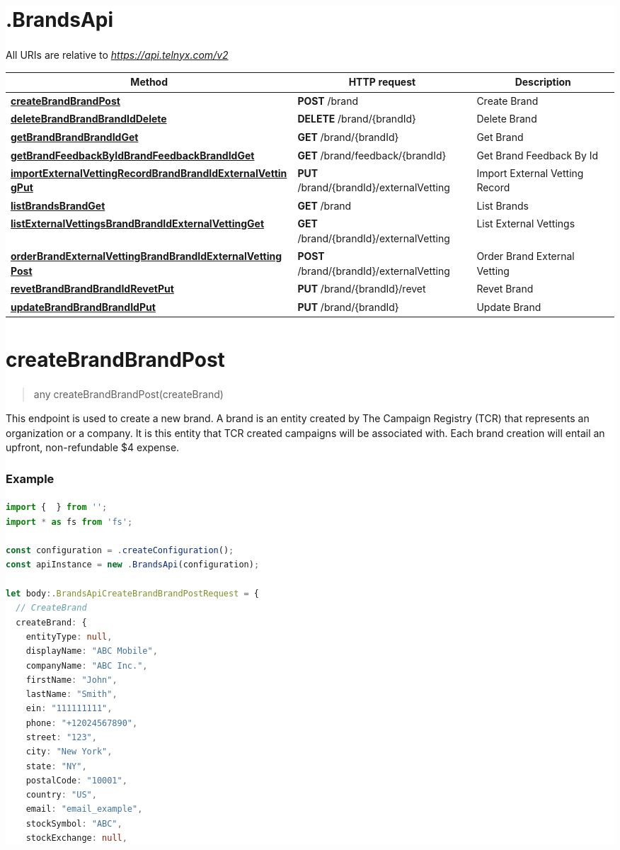 # .BrandsApi

All URIs are relative to *https://api.telnyx.com/v2*

Method | HTTP request | Description
------------- | ------------- | -------------
[**createBrandBrandPost**](BrandsApi.md#createBrandBrandPost) | **POST** /brand | Create Brand
[**deleteBrandBrandBrandIdDelete**](BrandsApi.md#deleteBrandBrandBrandIdDelete) | **DELETE** /brand/{brandId} | Delete Brand
[**getBrandBrandBrandIdGet**](BrandsApi.md#getBrandBrandBrandIdGet) | **GET** /brand/{brandId} | Get Brand
[**getBrandFeedbackByIdBrandFeedbackBrandIdGet**](BrandsApi.md#getBrandFeedbackByIdBrandFeedbackBrandIdGet) | **GET** /brand/feedback/{brandId} | Get Brand Feedback By Id
[**importExternalVettingRecordBrandBrandIdExternalVettingPut**](BrandsApi.md#importExternalVettingRecordBrandBrandIdExternalVettingPut) | **PUT** /brand/{brandId}/externalVetting | Import External Vetting Record
[**listBrandsBrandGet**](BrandsApi.md#listBrandsBrandGet) | **GET** /brand | List Brands
[**listExternalVettingsBrandBrandIdExternalVettingGet**](BrandsApi.md#listExternalVettingsBrandBrandIdExternalVettingGet) | **GET** /brand/{brandId}/externalVetting | List External Vettings
[**orderBrandExternalVettingBrandBrandIdExternalVettingPost**](BrandsApi.md#orderBrandExternalVettingBrandBrandIdExternalVettingPost) | **POST** /brand/{brandId}/externalVetting | Order Brand External Vetting
[**revetBrandBrandBrandIdRevetPut**](BrandsApi.md#revetBrandBrandBrandIdRevetPut) | **PUT** /brand/{brandId}/revet | Revet Brand
[**updateBrandBrandBrandIdPut**](BrandsApi.md#updateBrandBrandBrandIdPut) | **PUT** /brand/{brandId} | Update Brand


# **createBrandBrandPost**
> any createBrandBrandPost(createBrand)

This endpoint is used to create a new brand. A brand is an entity created by The Campaign Registry (TCR) that represents an organization or a company. It is this entity that TCR created campaigns will be associated with. Each brand creation will entail an upfront, non-refundable $4 expense.

### Example


```typescript
import {  } from '';
import * as fs from 'fs';

const configuration = .createConfiguration();
const apiInstance = new .BrandsApi(configuration);

let body:.BrandsApiCreateBrandBrandPostRequest = {
  // CreateBrand
  createBrand: {
    entityType: null,
    displayName: "ABC Mobile",
    companyName: "ABC Inc.",
    firstName: "John",
    lastName: "Smith",
    ein: "111111111",
    phone: "+12024567890",
    street: "123",
    city: "New York",
    state: "NY",
    postalCode: "10001",
    country: "US",
    email: "email_example",
    stockSymbol: "ABC",
    stockExchange: null,
```